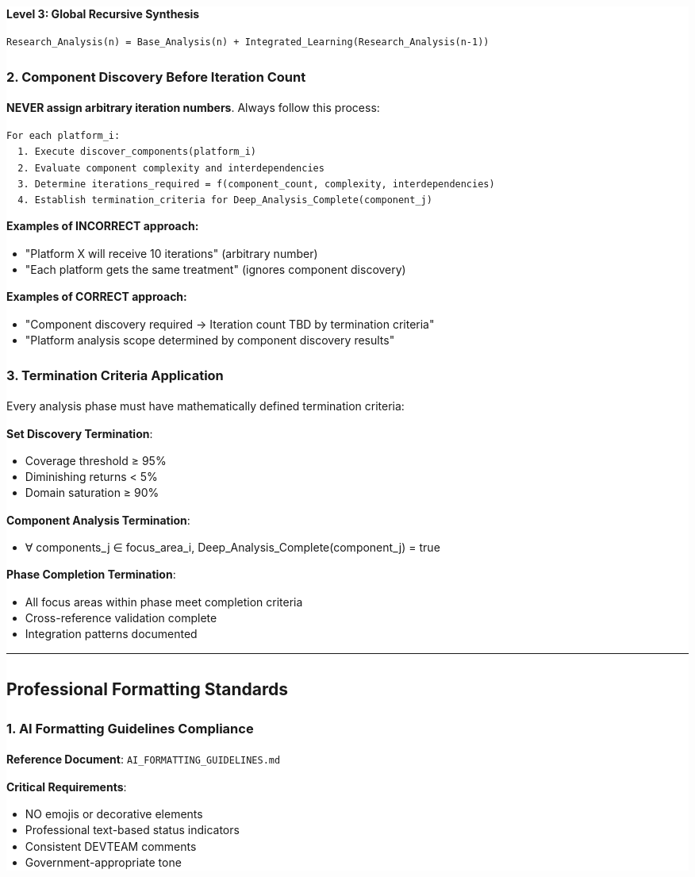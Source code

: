 **Level 3: Global Recursive Synthesis**
```
Research_Analysis(n) = Base_Analysis(n) + Integrated_Learning(Research_Analysis(n-1))
```

### 2. Component Discovery Before Iteration Count

**NEVER assign arbitrary iteration numbers**. Always follow this process:

```
For each platform_i:
  1. Execute discover_components(platform_i)
  2. Evaluate component complexity and interdependencies
  3. Determine iterations_required = f(component_count, complexity, interdependencies)  
  4. Establish termination_criteria for Deep_Analysis_Complete(component_j)
```

**Examples of INCORRECT approach:**
- "Platform X will receive 10 iterations" (arbitrary number)
- "Each platform gets the same treatment" (ignores component discovery)

**Examples of CORRECT approach:**
- "Component discovery required → Iteration count TBD by termination criteria"
- "Platform analysis scope determined by component discovery results"

### 3. Termination Criteria Application

Every analysis phase must have mathematically defined termination criteria:

**Set Discovery Termination**:
- Coverage threshold ≥ 95%
- Diminishing returns < 5%
- Domain saturation ≥ 90%

**Component Analysis Termination**:
- ∀ components_j ∈ focus_area_i, Deep_Analysis_Complete(component_j) = true

**Phase Completion Termination**:
- All focus areas within phase meet completion criteria
- Cross-reference validation complete
- Integration patterns documented

---

## Professional Formatting Standards

### 1. AI Formatting Guidelines Compliance

**Reference Document**: `AI_FORMATTING_GUIDELINES.md`

**Critical Requirements**:
- NO emojis or decorative elements
- Professional text-based status indicators
- Consistent DEVTEAM comments
- Government-appropriate tone
